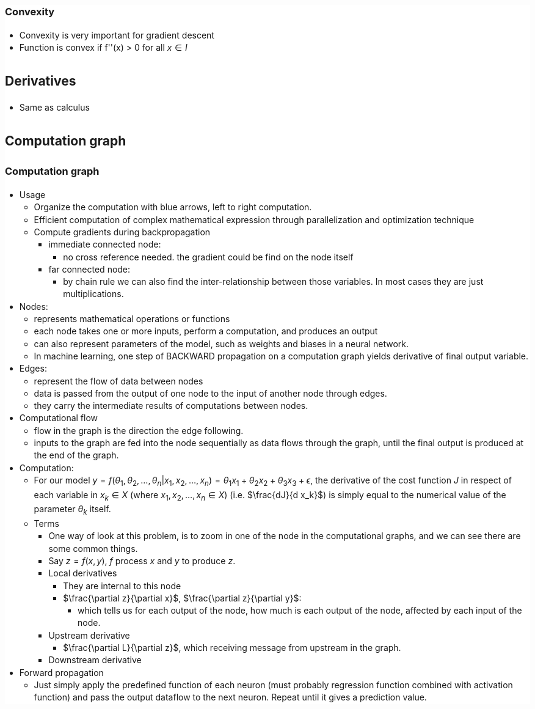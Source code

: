### Convexity
- Convexity is very important for gradient descent
- Function is convex if f''(x) > 0 for all $x \in I$


## Derivatives 
- Same as calculus




## Computation graph

### Computation graph
- Usage
	- Organize the computation with blue arrows, left to right computation.
	- Efficient computation of complex mathematical expression through parallelization and optimization technique 
	- Compute gradients during backpropagation
		- immediate connected node:
			- no cross reference needed. the gradient could be find on the node itself
		- far connected node:
			- by chain rule we can also find the inter-relationship between those variables. In most cases they are just multiplications.
- Nodes:
	- represents mathematical operations or functions
	- each node takes one or more inputs, perform a computation, and produces an output
	- can also represent parameters of the model, such as weights and biases in a neural network.
	- In machine learning, one step of BACKWARD propagation on a computation graph yields derivative of final output variable.
- Edges:
	- represent the flow of data between nodes
	- data is passed from the output of one node to the input of another node through edges.
	- they carry the intermediate results of computations between nodes.
- Computational flow
	- flow in the graph is the direction the edge following.
	- inputs to the graph are fed into the node sequentially as data flows through the graph, until the final output is produced at the end of the graph.
- Computation:
	- For our model $y = f(\theta_1, \theta_2, \dots, \theta_n | x_1, x_2, \dots, x_n) = \theta_1 x_1 + \theta_2 x_2 + \theta_3 x_3 + \epsilon$, the derivative of the cost function $J$ in respect of each variable in $x_k \in X$ (where $x_1, x_2, \dots, x_n \in X$) (i.e. $\frac{dJ}{d x_k}$) is simply equal to the numerical value of the parameter $\theta_k$ itself. 
	- Terms 
		- One way of look at this problem, is to zoom in one of the node in the computational graphs, and we can see there are some common things.
		- Say $z = f(x,y)$, $f$ process $x$ and $y$ to produce $z$.
		- Local derivatives
			- They are internal to this node
			- $\frac{\partial z}{\partial x}$, $\frac{\partial z}{\partial y}$:
				- which tells us for each output of the node, how much is each output of the node, affected by each input of the node.
		- Upstream derivative
			- $\frac{\partial L}{\partial z}$, which receiving message from upstream in the graph.
		- Downstream derivative
- Forward propagation
	- Just simply apply the predefined function of each neuron (must probably regression function combined with activation function) and pass the output dataflow to the next neuron. Repeat until it gives a prediction value.
